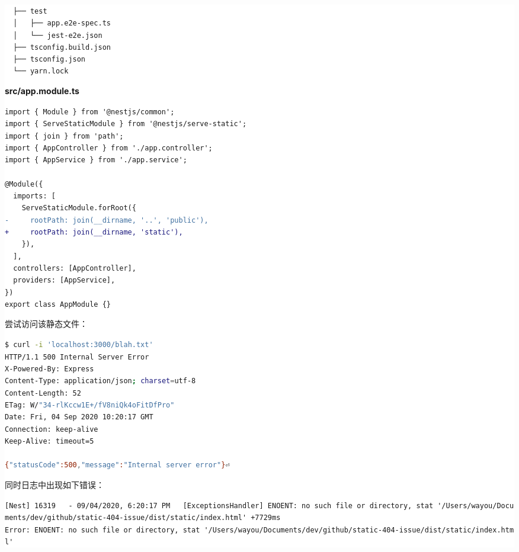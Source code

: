 ```diff
  ├── test
  │   ├── app.e2e-spec.ts
  │   └── jest-e2e.json
  ├── tsconfig.build.json
  ├── tsconfig.json
  └── yarn.lock
```

**src/app.module.ts**

```diff
import { Module } from '@nestjs/common';
import { ServeStaticModule } from '@nestjs/serve-static';
import { join } from 'path';
import { AppController } from './app.controller';
import { AppService } from './app.service';

@Module({
  imports: [
    ServeStaticModule.forRoot({
-     rootPath: join(__dirname, '..', 'public'),
+     rootPath: join(__dirname, 'static'),
    }),
  ],
  controllers: [AppController],
  providers: [AppService],
})
export class AppModule {}
```

尝试访问该静态文件：

```sh
$ curl -i 'localhost:3000/blah.txt'
HTTP/1.1 500 Internal Server Error
X-Powered-By: Express
Content-Type: application/json; charset=utf-8
Content-Length: 52
ETag: W/"34-rlKccw1E+/fV8niQk4oFitDfPro"
Date: Fri, 04 Sep 2020 10:20:17 GMT
Connection: keep-alive
Keep-Alive: timeout=5

{"statusCode":500,"message":"Internal server error"}⏎
```

同时日志中出现如下错误：

```
[Nest] 16319   - 09/04/2020, 6:20:17 PM   [ExceptionsHandler] ENOENT: no such file or directory, stat '/Users/wayou/Documents/dev/github/static-404-issue/dist/static/index.html' +7729ms
Error: ENOENT: no such file or directory, stat '/Users/wayou/Documents/dev/github/static-404-issue/dist/static/index.html'
```
